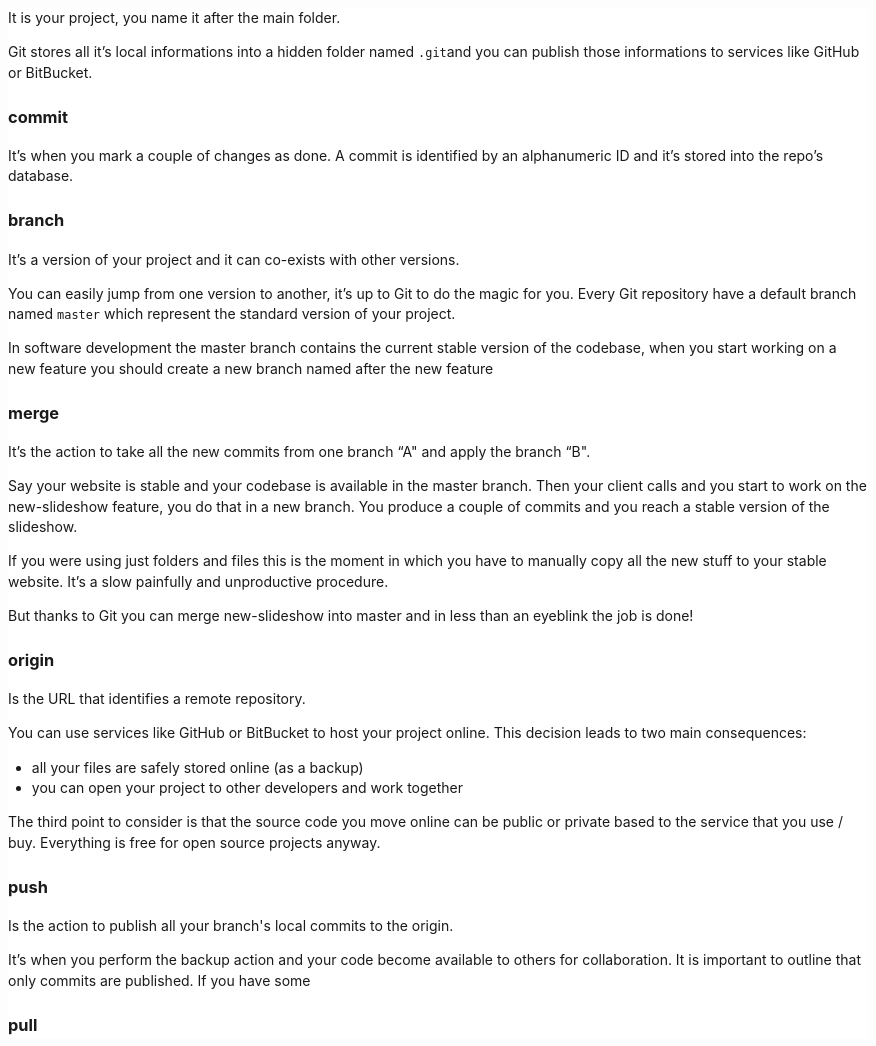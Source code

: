 It is your project, you name it after the main folder.

Git stores all it’s local informations into a hidden folder named `.git`and you can publish those informations to services like GitHub or BitBucket.

### commit

It’s when you mark a couple of changes as done. 
A commit is identified by an alphanumeric ID and it’s stored into the repo’s database.

### branch

It’s a version of your project and it can co-exists with other versions.

You can easily jump from one version to another, it’s up to Git to do the magic for you. Every Git repository have a default branch named `master` which represent the standard version of your project.

In software development the master branch contains the current stable version of the codebase, when you start working on a new feature you should create a new branch named after the new feature

### merge

It’s the action to take all the new commits from one branch “A" and apply the branch “B". 

Say your website is stable and your codebase is available in the master branch. Then your client calls and you start to work on the new-slideshow feature, you do that in a new branch. You produce a couple of commits and you reach a stable version of the slideshow. 

If you were using just folders and files this is the moment in which you have to manually copy all the new stuff to your stable website. It’s a slow painfully and unproductive procedure.

But thanks to Git you can merge new-slideshow into master and in less than an eyeblink the job is done!

### origin

Is the URL that identifies a remote repository.

You can use services like GitHub or BitBucket to host your project online. This decision leads to two main consequences:

- all your files are safely stored online (as a backup)
- you can open your project to other developers and work together

The third point to consider is that the source code you move online can be public or private based to the service that you use / buy. Everything is free for open source projects anyway.

### push

Is the action to publish all your branch's local commits to the origin.

It’s when you perform the backup action and your code become available to others for collaboration. It is important to outline that only commits are published. If you have some 

### pull
